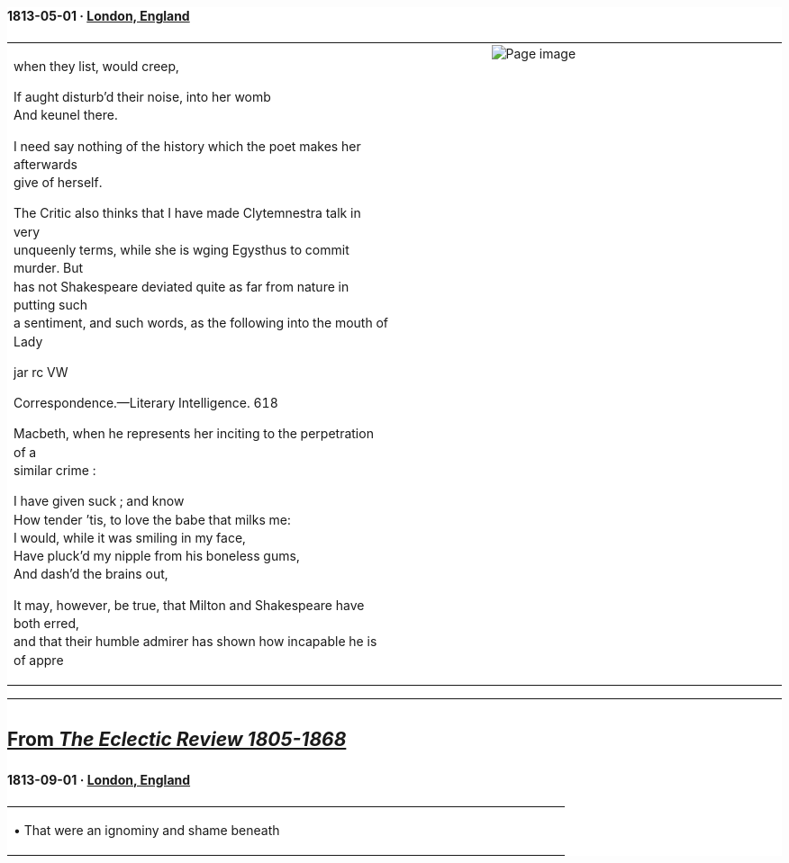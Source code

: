 #### 1813-05-01 &middot; [London, England](http://dbpedia.org/resource/London)

<table style="width: 100%;"><tr><td style="width: 50%">

 when they list, would creep,  
  
If aught disturb’d their noise, into her womb  
And keunel there.  
  
I need say nothing of the history which the poet makes her afterwards  
give of herself.  
  
The Critic also thinks that I have made Clytemnestra talk in very  
unqueenly terms, while she is wging Egysthus to commit murder. But  
has not Shakespeare deviated quite as far from nature in putting such  
a sentiment, and such words, as the following into the mouth of Lady  
  
  
  
  
  
jar rc VW  
  
  
  
Correspondence.—Literary Intelligence. 618  
  
Macbeth, when he represents her inciting to the perpetration of a  
similar crime :  
  
I have given suck ; and know  
How tender ’tis, to love the babe that milks me:  
I would, while it was smiling in my face,  
Have pluck’d my nipple from his boneless gums,  
And dash’d the brains out,  
  
It may, however, be true, that Milton and Shakespeare have both erred,  
and that their humble admirer has shown how incapable he is of appre
</td><td style="width: 50%; max-height: 75%; margin: auto; display: block;">
<img alt="Page image" src="https://iiif.archive.org/image/iiif/2/sim_new-review-or-monthly-analysis-of-general-literature_1813-05_1_5%2Fsim_new-review-or-monthly-analysis-of-general-literature_1813-05_1_5_jp2.zip%2Fsim_new-review-or-monthly-analysis-of-general-literature_1813-05_1_5_jp2%2Fsim_new-review-or-monthly-analysis-of-general-literature_1813-05_1_5_0123.jp2/pct:27.978339350180505,74.12799514710343,60.24368231046932,13.193812556869881/600,/0/default.jpg"/>
</td>
</tr></table>

---

## [From _The Eclectic Review 1805-1868_](https://archive.org/details/sim_eclectic-review_1813-09_10/page/n61/mode/1up?view=theater)

#### 1813-09-01 &middot; [London, England](http://dbpedia.org/resource/London)

<table style="width: 100%;"><tr><td style="width: 50%">

  
  
• That were an ignominy and shame beneath  
  